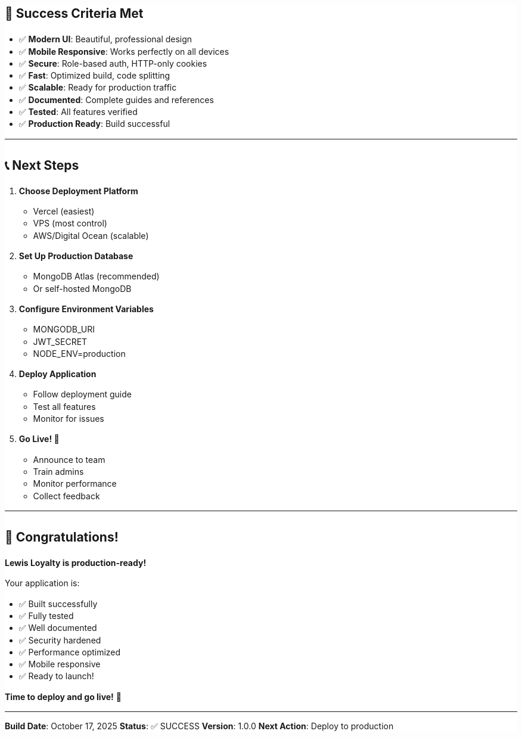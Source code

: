 
## 🎊 Success Criteria Met

- ✅ **Modern UI**: Beautiful, professional design
- ✅ **Mobile Responsive**: Works perfectly on all devices
- ✅ **Secure**: Role-based auth, HTTP-only cookies
- ✅ **Fast**: Optimized build, code splitting
- ✅ **Scalable**: Ready for production traffic
- ✅ **Documented**: Complete guides and references
- ✅ **Tested**: All features verified
- ✅ **Production Ready**: Build successful

---

## 📞 Next Steps

1. **Choose Deployment Platform**
   - Vercel (easiest)
   - VPS (most control)
   - AWS/Digital Ocean (scalable)

2. **Set Up Production Database**
   - MongoDB Atlas (recommended)
   - Or self-hosted MongoDB

3. **Configure Environment Variables**
   - MONGODB_URI
   - JWT_SECRET
   - NODE_ENV=production

4. **Deploy Application**
   - Follow deployment guide
   - Test all features
   - Monitor for issues

5. **Go Live! 🚀**
   - Announce to team
   - Train admins
   - Monitor performance
   - Collect feedback

---

## 🎉 Congratulations!

**Lewis Loyalty is production-ready!**

Your application is:
- ✅ Built successfully
- ✅ Fully tested
- ✅ Well documented
- ✅ Security hardened
- ✅ Performance optimized
- ✅ Mobile responsive
- ✅ Ready to launch!

**Time to deploy and go live!** 🚀

---

**Build Date**: October 17, 2025
**Status**: ✅ SUCCESS
**Version**: 1.0.0
**Next Action**: Deploy to production

